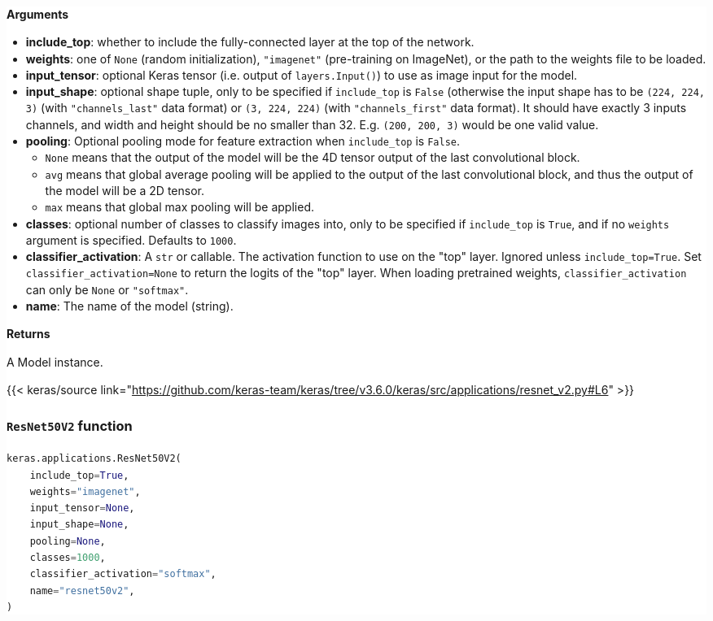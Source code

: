 **Arguments**

- **include_top**: whether to include the fully-connected
  layer at the top of the network.
- **weights**: one of `None` (random initialization),
  `"imagenet"` (pre-training on ImageNet), or the path to the weights
  file to be loaded.
- **input_tensor**: optional Keras tensor (i.e. output of `layers.Input()`)
  to use as image input for the model.
- **input_shape**: optional shape tuple, only to be specified if `include_top`
  is `False` (otherwise the input shape has to be `(224, 224, 3)`
  (with `"channels_last"` data format) or `(3, 224, 224)`
  (with `"channels_first"` data format). It should have exactly 3
  inputs channels, and width and height should be no smaller than 32.
  E.g. `(200, 200, 3)` would be one valid value.
- **pooling**: Optional pooling mode for feature extraction when `include_top`
  is `False`.
  - `None` means that the output of the model will be the 4D tensor
    output of the last convolutional block.
  - `avg` means that global average pooling will be applied to the output
    of the last convolutional block, and thus the output of the
    model will be a 2D tensor.
  - `max` means that global max pooling will be applied.
- **classes**: optional number of classes to classify images into, only to be
  specified if `include_top` is `True`, and if no `weights` argument is
  specified. Defaults to `1000`.
- **classifier_activation**: A `str` or callable. The activation function to
  use on the "top" layer. Ignored unless `include_top=True`. Set
  `classifier_activation=None` to return the logits of the "top" layer.
  When loading pretrained weights, `classifier_activation` can only
  be `None` or `"softmax"`.
- **name**: The name of the model (string).

**Returns**

A Model instance.

{{< keras/source link="https://github.com/keras-team/keras/tree/v3.6.0/keras/src/applications/resnet_v2.py#L6" >}}

### `ResNet50V2` function

```python
keras.applications.ResNet50V2(
    include_top=True,
    weights="imagenet",
    input_tensor=None,
    input_shape=None,
    pooling=None,
    classes=1000,
    classifier_activation="softmax",
    name="resnet50v2",
)
```
